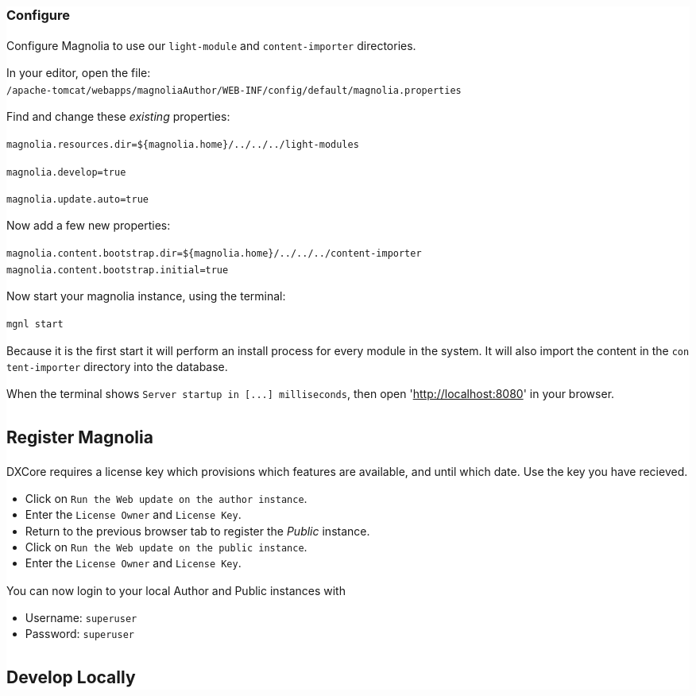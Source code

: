 
### Configure

Configure Magnolia to use our `light-module` and `content-importer` directories.

In your editor, open the file:  
`/apache-tomcat/webapps/magnoliaAuthor/WEB-INF/config/default/magnolia.properties`

Find and change these *existing* properties:

```
magnolia.resources.dir=${magnolia.home}/../../../light-modules
```

```
magnolia.develop=true
```

```
magnolia.update.auto=true
```

Now add a few new properties:

``` 
magnolia.content.bootstrap.dir=${magnolia.home}/../../../content-importer 
magnolia.content.bootstrap.initial=true

```

Now start your magnolia instance, using the terminal:

```
mgnl start
```

Because it is the first start it will perform an install process for every module in the system. It will also import the content in the `content-importer` directory into the database.

When the terminal shows `Server startup in [...] milliseconds`, then open '[http://localhost:8080](http://localhost:8080)' in your browser.


## Register Magnolia

DXCore requires a license key which provisions which features are available, and until which date. Use the key you have recieved.

* Click on `Run the Web update on the author instance`.
* Enter the `License Owner` and `License Key`.
* Return to the previous browser tab to register the *Public* instance.
* Click on `Run the Web update on the public instance`.
* Enter the `License Owner` and `License Key`.

You can now login to your local Author and Public instances with 
* Username: `superuser`
* Password: `superuser`

## Develop Locally
